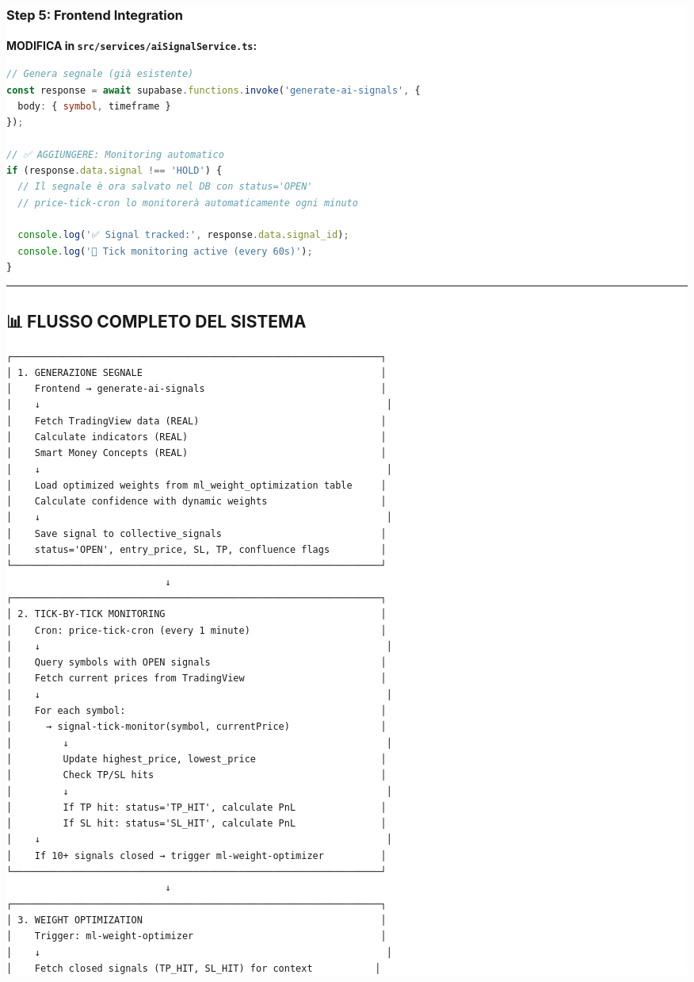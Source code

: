 ### **Step 5: Frontend Integration**

**MODIFICA in `src/services/aiSignalService.ts`:**

```typescript
// Genera segnale (già esistente)
const response = await supabase.functions.invoke('generate-ai-signals', {
  body: { symbol, timeframe }
});

// ✅ AGGIUNGERE: Monitoring automatico
if (response.data.signal !== 'HOLD') {
  // Il segnale è ora salvato nel DB con status='OPEN'
  // price-tick-cron lo monitorerà automaticamente ogni minuto
  
  console.log('✅ Signal tracked:', response.data.signal_id);
  console.log('🔄 Tick monitoring active (every 60s)');
}
```

---

## 📊 FLUSSO COMPLETO DEL SISTEMA

```
┌─────────────────────────────────────────────────────────────────┐
│ 1. GENERAZIONE SEGNALE                                          │
│    Frontend → generate-ai-signals                               │
│    ↓                                                             │
│    Fetch TradingView data (REAL)                                │
│    Calculate indicators (REAL)                                  │
│    Smart Money Concepts (REAL)                                  │
│    ↓                                                             │
│    Load optimized weights from ml_weight_optimization table     │
│    Calculate confidence with dynamic weights                    │
│    ↓                                                             │
│    Save signal to collective_signals                            │
│    status='OPEN', entry_price, SL, TP, confluence flags         │
└─────────────────────────────────────────────────────────────────┘
                            ↓
┌─────────────────────────────────────────────────────────────────┐
│ 2. TICK-BY-TICK MONITORING                                      │
│    Cron: price-tick-cron (every 1 minute)                       │
│    ↓                                                             │
│    Query symbols with OPEN signals                              │
│    Fetch current prices from TradingView                        │
│    ↓                                                             │
│    For each symbol:                                             │
│      → signal-tick-monitor(symbol, currentPrice)                │
│         ↓                                                        │
│         Update highest_price, lowest_price                      │
│         Check TP/SL hits                                        │
│         ↓                                                        │
│         If TP hit: status='TP_HIT', calculate PnL               │
│         If SL hit: status='SL_HIT', calculate PnL               │
│    ↓                                                             │
│    If 10+ signals closed → trigger ml-weight-optimizer          │
└─────────────────────────────────────────────────────────────────┘
                            ↓
┌─────────────────────────────────────────────────────────────────┐
│ 3. WEIGHT OPTIMIZATION                                          │
│    Trigger: ml-weight-optimizer                                 │
│    ↓                                                             │
│    Fetch closed signals (TP_HIT, SL_HIT) for context           │
```